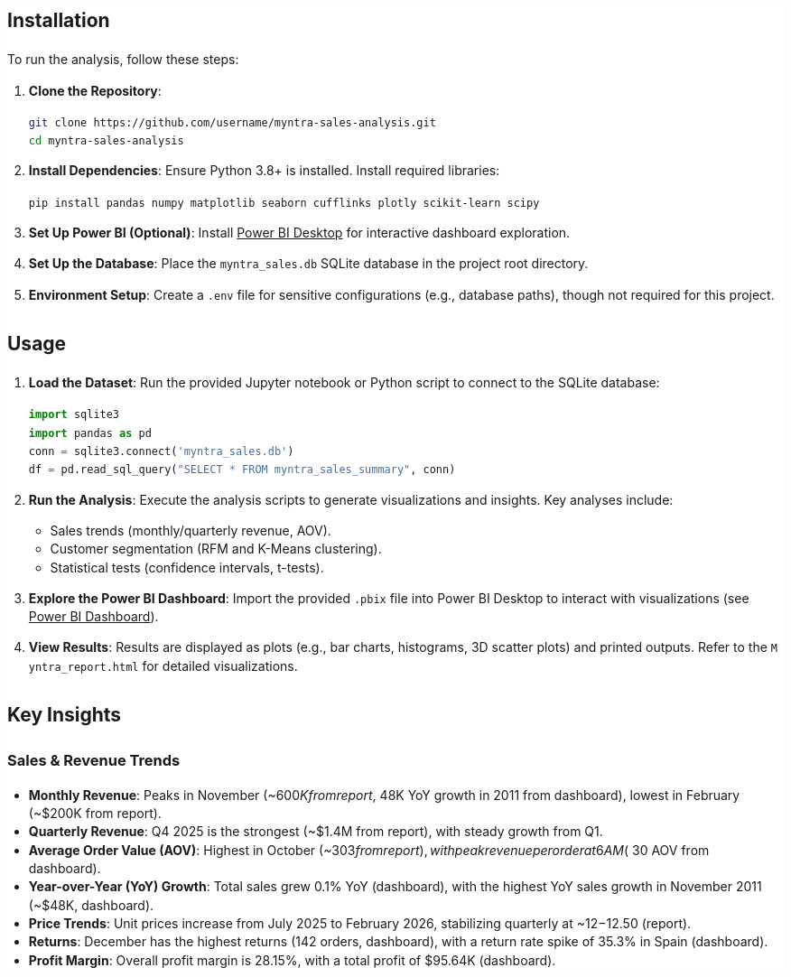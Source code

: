 ## Installation
To run the analysis, follow these steps:

1. **Clone the Repository**:
   ```bash
   git clone https://github.com/username/myntra-sales-analysis.git
   cd myntra-sales-analysis
   ```

2. **Install Dependencies**:
   Ensure Python 3.8+ is installed. Install required libraries:
   ```bash
   pip install pandas numpy matplotlib seaborn cufflinks plotly scikit-learn scipy
   ```

3. **Set Up Power BI (Optional)**:
   Install [Power BI Desktop](https://powerbi.microsoft.com/desktop/) for interactive dashboard exploration.

4. **Set Up the Database**:
   Place the `myntra_sales.db` SQLite database in the project root directory.

5. **Environment Setup**:
   Create a `.env` file for sensitive configurations (e.g., database paths), though not required for this project.

## Usage
1. **Load the Dataset**:
   Run the provided Jupyter notebook or Python script to connect to the SQLite database:
   ```python
   import sqlite3
   import pandas as pd
   conn = sqlite3.connect('myntra_sales.db')
   df = pd.read_sql_query("SELECT * FROM myntra_sales_summary", conn)
   ```

2. **Run the Analysis**:
   Execute the analysis scripts to generate visualizations and insights. Key analyses include:
   - Sales trends (monthly/quarterly revenue, AOV).
   - Customer segmentation (RFM and K-Means clustering).
   - Statistical tests (confidence intervals, t-tests).

3. **Explore the Power BI Dashboard**:
   Import the provided `.pbix` file into Power BI Desktop to interact with visualizations (see [Power BI Dashboard](#power-bi-dashboard)).

4. **View Results**:
   Results are displayed as plots (e.g., bar charts, histograms, 3D scatter plots) and printed outputs. Refer to the `Myntra_report.html` for detailed visualizations.

## Key Insights
### Sales & Revenue Trends
- **Monthly Revenue**: Peaks in November (~$600K from report, ~$48K YoY growth in 2011 from dashboard), lowest in February (~$200K from report).
- **Quarterly Revenue**: Q4 2025 is the strongest (~$1.4M from report), with steady growth from Q1.
- **Average Order Value (AOV)**: Highest in October (~$303 from report), with peak revenue per order at 6 AM (~$30 AOV from dashboard).
- **Year-over-Year (YoY) Growth**: Total sales grew 0.1% YoY (dashboard), with the highest YoY sales growth in November 2011 (~$48K, dashboard).
- **Price Trends**: Unit prices increase from July 2025 to February 2026, stabilizing quarterly at ~$12-$12.50 (report).
- **Returns**: December has the highest returns (142 orders, dashboard), with a return rate spike of 35.3% in Spain (dashboard).
- **Profit Margin**: Overall profit margin is 28.15%, with a total profit of $95.64K (dashboard).
